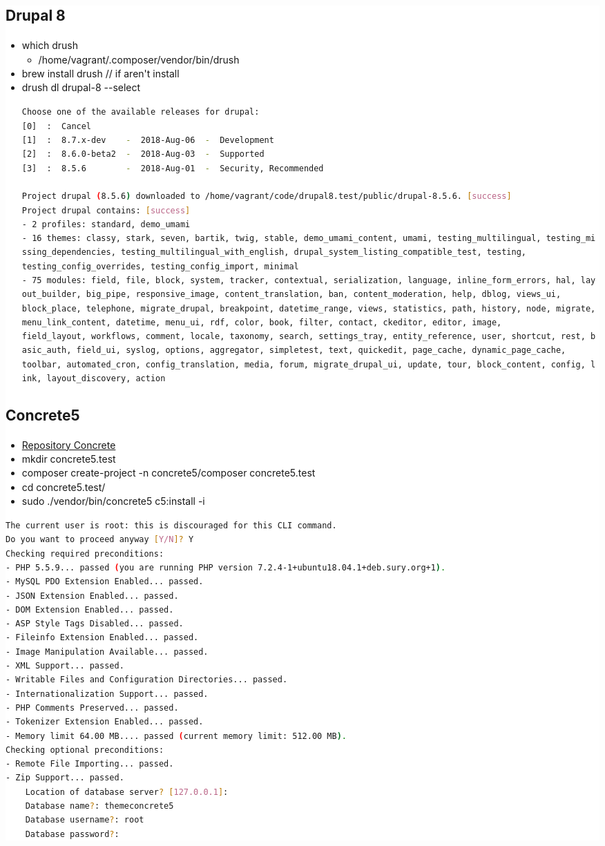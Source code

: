 ## Drupal 8 
- which drush
    * /home/vagrant/.composer/vendor/bin/drush
- brew install drush    // if aren't install
- drush dl drupal-8 --select
    ```sh
    Choose one of the available releases for drupal:
    [0]  :  Cancel
    [1]  :  8.7.x-dev    -  2018-Aug-06  -  Development
    [2]  :  8.6.0-beta2  -  2018-Aug-03  -  Supported
    [3]  :  8.5.6        -  2018-Aug-01  -  Security, Recommended
    
    Project drupal (8.5.6) downloaded to /home/vagrant/code/drupal8.test/public/drupal-8.5.6. [success]
    Project drupal contains: [success]
    - 2 profiles: standard, demo_umami
    - 16 themes: classy, stark, seven, bartik, twig, stable, demo_umami_content, umami, testing_multilingual, testing_missing_dependencies, testing_multilingual_with_english, drupal_system_listing_compatible_test, testing,
    testing_config_overrides, testing_config_import, minimal
    - 75 modules: field, file, block, system, tracker, contextual, serialization, language, inline_form_errors, hal, layout_builder, big_pipe, responsive_image, content_translation, ban, content_moderation, help, dblog, views_ui,
    block_place, telephone, migrate_drupal, breakpoint, datetime_range, views, statistics, path, history, node, migrate, menu_link_content, datetime, menu_ui, rdf, color, book, filter, contact, ckeditor, editor, image,
    field_layout, workflows, comment, locale, taxonomy, search, settings_tray, entity_reference, user, shortcut, rest, basic_auth, field_ui, syslog, options, aggregator, simpletest, text, quickedit, page_cache, dynamic_page_cache,
    toolbar, automated_cron, config_translation, media, forum, migrate_drupal_ui, update, tour, block_content, config, link, layout_discovery, action
    ```

## Concrete5
- [Repository Concrete](https://github.com/concrete5/composer)
- mkdir concrete5.test
- composer create-project -n concrete5/composer concrete5.test
- cd concrete5.test/
- sudo ./vendor/bin/concrete5 c5:install -i
```sh
The current user is root: this is discouraged for this CLI command.
Do you want to proceed anyway [Y/N]? Y
Checking required preconditions:
- PHP 5.5.9... passed (you are running PHP version 7.2.4-1+ubuntu18.04.1+deb.sury.org+1).
- MySQL PDO Extension Enabled... passed.
- JSON Extension Enabled... passed.
- DOM Extension Enabled... passed.
- ASP Style Tags Disabled... passed.
- Fileinfo Extension Enabled... passed.
- Image Manipulation Available... passed.
- XML Support... passed.
- Writable Files and Configuration Directories... passed.
- Internationalization Support... passed.
- PHP Comments Preserved... passed.
- Tokenizer Extension Enabled... passed.
- Memory limit 64.00 MB.... passed (current memory limit: 512.00 MB).
Checking optional preconditions:
- Remote File Importing... passed.
- Zip Support... passed.
    Location of database server? [127.0.0.1]:
    Database name?: themeconcrete5
    Database username?: root
    Database password?:
```